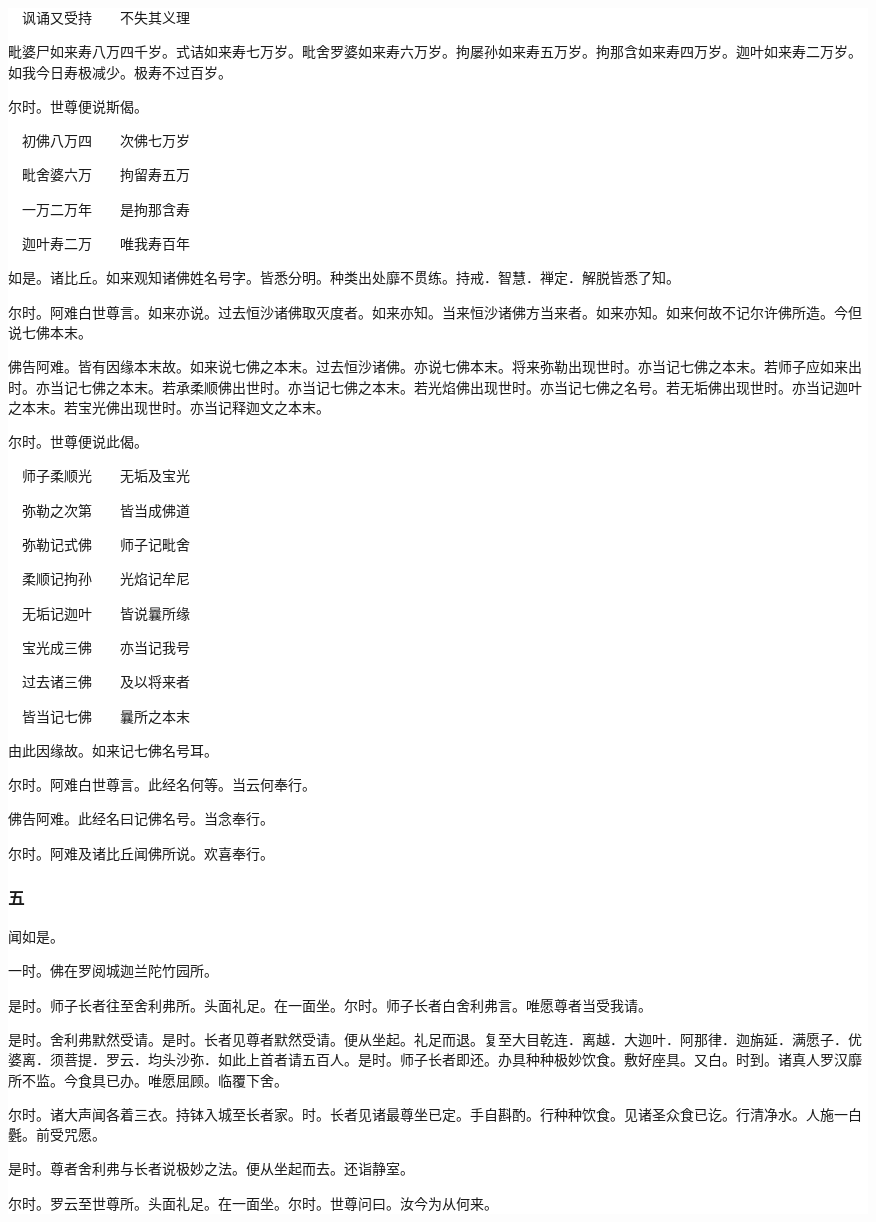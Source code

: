 　讽诵又受持　　不失其义理

毗婆尸如来寿八万四千岁。式诘如来寿七万岁。毗舍罗婆如来寿六万岁。拘屡孙如来寿五万岁。拘那含如来寿四万岁。迦叶如来寿二万岁。如我今日寿极减少。极寿不过百岁。

尔时。世尊便说斯偈。

　初佛八万四　　次佛七万岁

　毗舍婆六万　　拘留寿五万

　一万二万年　　是拘那含寿

　迦叶寿二万　　唯我寿百年

如是。诸比丘。如来观知诸佛姓名号字。皆悉分明。种类出处靡不贯练。持戒．智慧．禅定．解脱皆悉了知。

尔时。阿难白世尊言。如来亦说。过去恒沙诸佛取灭度者。如来亦知。当来恒沙诸佛方当来者。如来亦知。如来何故不记尔许佛所造。今但说七佛本末。

佛告阿难。皆有因缘本末故。如来说七佛之本末。过去恒沙诸佛。亦说七佛本末。将来弥勒出现世时。亦当记七佛之本末。若师子应如来出时。亦当记七佛之本末。若承柔顺佛出世时。亦当记七佛之本末。若光焰佛出现世时。亦当记七佛之名号。若无垢佛出现世时。亦当记迦叶之本末。若宝光佛出现世时。亦当记释迦文之本末。

尔时。世尊便说此偈。

　师子柔顺光　　无垢及宝光

　弥勒之次第　　皆当成佛道

　弥勒记式佛　　师子记毗舍

　柔顺记拘孙　　光焰记牟尼

　无垢记迦叶　　皆说曩所缘

　宝光成三佛　　亦当记我号

　过去诸三佛　　及以将来者

　皆当记七佛　　曩所之本末

由此因缘故。如来记七佛名号耳。

尔时。阿难白世尊言。此经名何等。当云何奉行。

佛告阿难。此经名曰记佛名号。当念奉行。

尔时。阿难及诸比丘闻佛所说。欢喜奉行。

### 五

闻如是。

一时。佛在罗阅城迦兰陀竹园所。

是时。师子长者往至舍利弗所。头面礼足。在一面坐。尔时。师子长者白舍利弗言。唯愿尊者当受我请。

是时。舍利弗默然受请。是时。长者见尊者默然受请。便从坐起。礼足而退。复至大目乾连．离越．大迦叶．阿那律．迦旃延．满愿子．优婆离．须菩提．罗云．均头沙弥．如此上首者请五百人。是时。师子长者即还。办具种种极妙饮食。敷好座具。又白。时到。诸真人罗汉靡所不监。今食具已办。唯愿屈顾。临覆下舍。

尔时。诸大声闻各着三衣。持钵入城至长者家。时。长者见诸最尊坐已定。手自斟酌。行种种饮食。见诸圣众食已讫。行清净水。人施一白氎。前受咒愿。

是时。尊者舍利弗与长者说极妙之法。便从坐起而去。还诣静室。

尔时。罗云至世尊所。头面礼足。在一面坐。尔时。世尊问曰。汝今为从何来。
